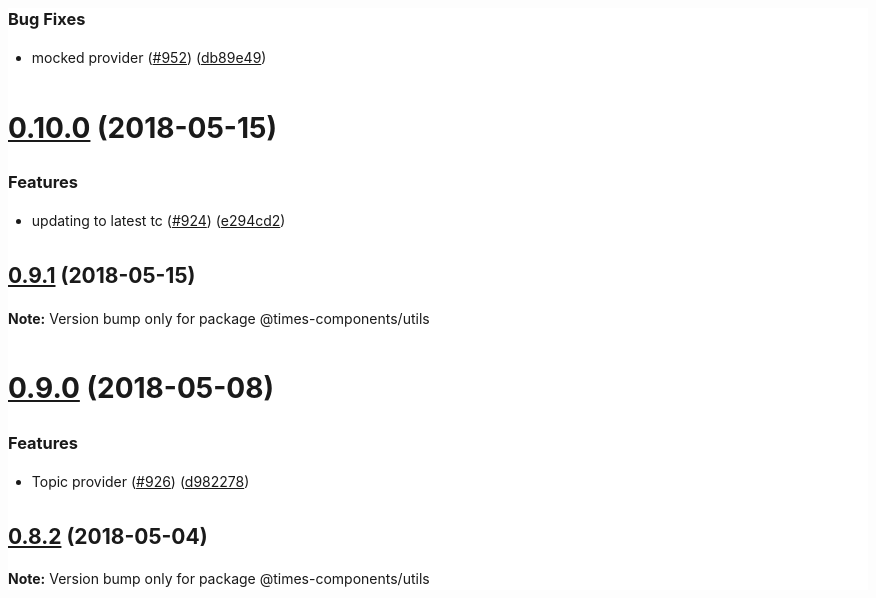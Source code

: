
### Bug Fixes

* mocked provider ([#952](https://github.com/newsuk/times-components/issues/952)) ([db89e49](https://github.com/newsuk/times-components/commit/db89e49))




<a name="0.10.0"></a>
# [0.10.0](https://github.com/newsuk/times-components/compare/@times-components/utils@0.9.1...@times-components/utils@0.10.0) (2018-05-15)


### Features

* updating to latest tc ([#924](https://github.com/newsuk/times-components/issues/924)) ([e294cd2](https://github.com/newsuk/times-components/commit/e294cd2))




<a name="0.9.1"></a>
## [0.9.1](https://github.com/newsuk/times-components/compare/@times-components/utils@0.9.0...@times-components/utils@0.9.1) (2018-05-15)




**Note:** Version bump only for package @times-components/utils

<a name="0.9.0"></a>
# [0.9.0](https://github.com/newsuk/times-components/compare/@times-components/utils@0.8.2...@times-components/utils@0.9.0) (2018-05-08)


### Features

* Topic provider ([#926](https://github.com/newsuk/times-components/issues/926)) ([d982278](https://github.com/newsuk/times-components/commit/d982278))




<a name="0.8.2"></a>
## [0.8.2](https://github.com/newsuk/times-components/compare/@times-components/utils@0.8.1...@times-components/utils@0.8.2) (2018-05-04)




**Note:** Version bump only for package @times-components/utils
